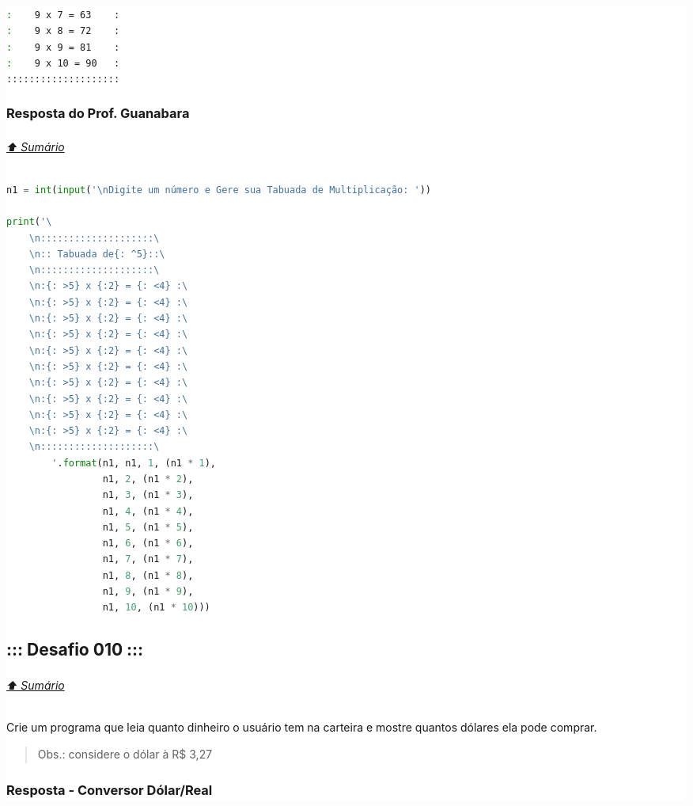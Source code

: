 ```sh
:    9 x 7 = 63    :
:    9 x 8 = 72    :
:    9 x 9 = 81    :
:    9 x 10 = 90   :
::::::::::::::::::::
```

### <a name='RespostadoProf.Guanabara-1'></a>Resposta do Prof. Guanabara

###### [⬆ Sumário](#sumário)

```py
n1 = int(input('\nDigite um número e Gere sua Tabuada de Multiplicação: '))

print('\
    \n::::::::::::::::::::\
    \n:: Tabuada de{: ^5}::\
    \n::::::::::::::::::::\
    \n:{: >5} x {:2} = {: <4} :\
    \n:{: >5} x {:2} = {: <4} :\
    \n:{: >5} x {:2} = {: <4} :\
    \n:{: >5} x {:2} = {: <4} :\
    \n:{: >5} x {:2} = {: <4} :\
    \n:{: >5} x {:2} = {: <4} :\
    \n:{: >5} x {:2} = {: <4} :\
    \n:{: >5} x {:2} = {: <4} :\
    \n:{: >5} x {:2} = {: <4} :\
    \n:{: >5} x {:2} = {: <4} :\
    \n::::::::::::::::::::\
        '.format(n1, n1, 1, (n1 * 1),
                 n1, 2, (n1 * 2),
                 n1, 3, (n1 * 3),
                 n1, 4, (n1 * 4),
                 n1, 5, (n1 * 5),
                 n1, 6, (n1 * 6),
                 n1, 7, (n1 * 7),
                 n1, 8, (n1 * 8),
                 n1, 9, (n1 * 9),
                 n1, 10, (n1 * 10)))
```

## <a name='Desafio010'></a>::: Desafio 010 :::

###### [⬆ Sumário](#sumário)

Crie um programa que leia quanto dinheiro o usuário tem na carteira e mostre quantos dólares ela pode comprar.

> Obs.: considere o dólar à R$ 3,27

### <a name='Resposta-ConversorDlarReal'></a>Resposta - Conversor Dólar/Real
